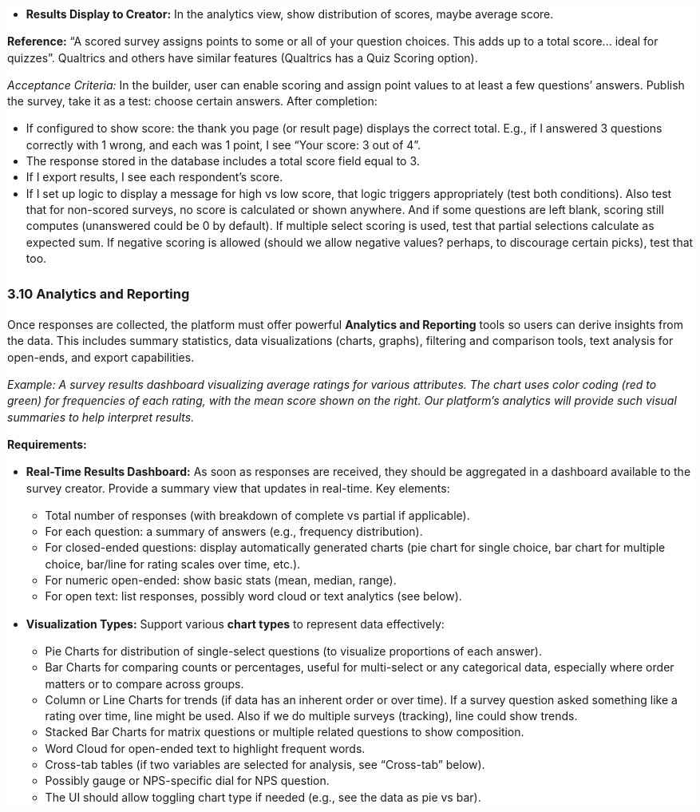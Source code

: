 * **Results Display to Creator:** In the analytics view, show distribution of scores, maybe average score.

**Reference:** “A scored survey assigns points to some or all of your question choices. This adds up to a total score... ideal for quizzes”. Qualtrics and others have similar features (Qualtrics has a Quiz Scoring option).

*Acceptance Criteria:* In the builder, user can enable scoring and assign point values to at least a few questions’ answers. Publish the survey, take it as a test: choose certain answers. After completion:

* If configured to show score: the thank you page (or result page) displays the correct total. E.g., if I answered 3 questions correctly with 1 wrong, and each was 1 point, I see “Your score: 3 out of 4”.
* The response stored in the database includes a total score field equal to 3.
* If I export results, I see each respondent’s score.
* If I set up logic to display a message for high vs low score, that logic triggers appropriately (test both conditions).
  Also test that for non-scored surveys, no score is calculated or shown anywhere. And if some questions are left blank, scoring still computes (unanswered could be 0 by default). If multiple select scoring is used, test that partial selections calculate as expected sum. If negative scoring is allowed (should we allow negative values? perhaps, to discourage certain picks), test that too.

### 3.10 Analytics and Reporting

Once responses are collected, the platform must offer powerful **Analytics and Reporting** tools so users can derive insights from the data. This includes summary statistics, data visualizations (charts, graphs), filtering and comparison tools, text analysis for open-ends, and export capabilities.

&#x20;*Example: A survey results dashboard visualizing average ratings for various attributes. The chart uses color coding (red to green) for frequencies of each rating, with the mean score shown on the right. Our platform’s analytics will provide such visual summaries to help interpret results.*

**Requirements:**

* **Real-Time Results Dashboard:** As soon as responses are received, they should be aggregated in a dashboard available to the survey creator. Provide a summary view that updates in real-time. Key elements:

  * Total number of responses (with breakdown of complete vs partial if applicable).
  * For each question: a summary of answers (e.g., frequency distribution).
  * For closed-ended questions: display automatically generated charts (pie chart for single choice, bar chart for multiple choice, bar/line for rating scales over time, etc.).
  * For numeric open-ended: show basic stats (mean, median, range).
  * For open text: list responses, possibly word cloud or text analytics (see below).

* **Visualization Types:** Support various **chart types** to represent data effectively:

  * Pie Charts for distribution of single-select questions (to visualize proportions of each answer).
  * Bar Charts for comparing counts or percentages, useful for multi-select or any categorical data, especially where order matters or to compare across groups.
  * Column or Line Charts for trends (if data has an inherent order or over time). If a survey question asked something like a rating over time, line might be used. Also if we do multiple surveys (tracking), line could show trends.
  * Stacked Bar Charts for matrix questions or multiple related questions to show composition.
  * Word Cloud for open-ended text to highlight frequent words.
  * Cross-tab tables (if two variables are selected for analysis, see “Cross-tab” below).
  * Possibly gauge or NPS-specific dial for NPS question.
  * The UI should allow toggling chart type if needed (e.g., see the data as pie vs bar).
